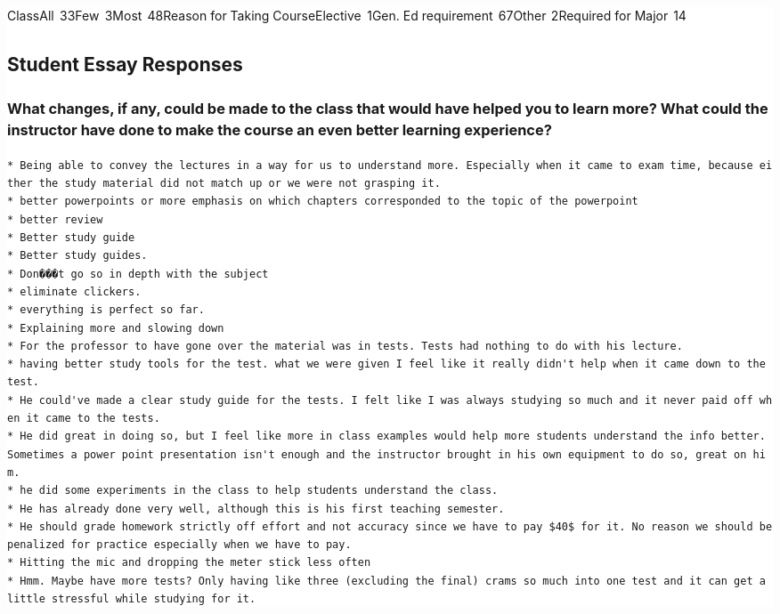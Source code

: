 Class</span></td><td class="c_NS_170 lc" cid="1" uid="170" name="c_NS_170" type="datavalue"><span tabindex="-1" ctx="156:155:157">All</span></td><td class="c_NS_172 lc" cid="2" uid="172" name="c_NS_172" type="datavalue"><span tabindex="-1" style="visibility:hidden;color:white;">-</span><span tabindex="-1" ctx="157:155:156">33</span></td></tr><tr><td class="c_NS_170 lc" cid="1" uid="170" name="c_NS_170" type="datavalue"><span tabindex="-1" ctx="158:155:144">Few</span></td><td class="c_NS_172 lc" cid="2" uid="172" name="c_NS_172" type="datavalue"><span tabindex="-1" style="visibility:hidden;color:white;">-</span><span tabindex="-1" ctx="144:155:158">3</span></td></tr><tr><td class="c_NS_170 lc" cid="1" uid="170" name="c_NS_170" type="datavalue"><span tabindex="-1" ctx="159:155:160">Most</span></td><td class="c_NS_172 lc" cid="2" uid="172" name="c_NS_172" type="datavalue"><span tabindex="-1" style="visibility:hidden;color:white;">-</span><span tabindex="-1" ctx="160:155:159">48</span></td></tr><tr><td style="font-weight:bold" class="c_NS_168 lc" rowspan="4" cid="0" uid="168" name="c_NS_168" type="datavalue"><span tabindex="-1" ctx="161">Reason for Taking Course</span></td><td class="c_NS_170 lc" cid="1" uid="170" name="c_NS_170" type="datavalue"><span tabindex="-1" ctx="162:161:163">Elective</span></td><td class="c_NS_172 lc" cid="2" uid="172" name="c_NS_172" type="datavalue"><span tabindex="-1" style="visibility:hidden;color:white;">-</span><span tabindex="-1" ctx="163:161:162">1</span></td></tr><tr><td class="c_NS_170 lc" cid="1" uid="170" name="c_NS_170" type="datavalue"><span tabindex="-1" ctx="164:161:165">Gen. Ed requirement</span></td><td class="c_NS_172 lc" cid="2" uid="172" name="c_NS_172" type="datavalue"><span tabindex="-1" style="visibility:hidden;color:white;">-</span><span tabindex="-1" ctx="165:161:164">67</span></td></tr><tr><td class="c_NS_170 lc" cid="1" uid="170" name="c_NS_170" type="datavalue"><span tabindex="-1" ctx="166:161:149">Other</span></td><td class="c_NS_172 lc" cid="2" uid="172" name="c_NS_172" type="datavalue"><span tabindex="-1" style="visibility:hidden;color:white;">-</span><span tabindex="-1" ctx="149:161:166">2</span></td></tr><tr><td class="c_NS_170 lc" cid="1" uid="170" name="c_NS_170" type="datavalue"><span tabindex="-1" ctx="167:161:168">Required for Major</span></td><td class="c_NS_172 lc" cid="2" uid="172" name="c_NS_172" type="datavalue"><span tabindex="-1" style="visibility:hidden;color:white;">-</span><span tabindex="-1" ctx="168:161:167">14</span></td></tr></tbody></table></td></tr></tbody></table>



## Student Essay Responses

### What changes, if any, could be made to the class that would have helped you to learn more? What could the instructor have done to make the course an even better learning experience?

```{toggle}
* Being able to convey the lectures in a way for us to understand more. Especially when it came to exam time, because either the study material did not match up or we were not grasping it.
* better powerpoints or more emphasis on which chapters corresponded to the topic of the powerpoint 
* better review
* Better study guide 
* Better study guides. 
* Don���t go so in depth with the subject 
* eliminate clickers. 
* everything is perfect so far.
* Explaining more and slowing down 
* For the professor to have gone over the material was in tests. Tests had nothing to do with his lecture. 
* having better study tools for the test. what we were given I feel like it really didn't help when it came down to the test.
* He could've made a clear study guide for the tests. I felt like I was always studying so much and it never paid off when it came to the tests. 
* He did great in doing so, but I feel like more in class examples would help more students understand the info better. Sometimes a power point presentation isn't enough and the instructor brought in his own equipment to do so, great on him.
* he did some experiments in the class to help students understand the class.
* He has already done very well, although this is his first teaching semester.
* He should grade homework strictly off effort and not accuracy since we have to pay $40$ for it. No reason we should be penalized for practice especially when we have to pay. 
* Hitting the mic and dropping the meter stick less often
* Hmm. Maybe have more tests? Only having like three (excluding the final) crams so much into one test and it can get a little stressful while studying for it.
```